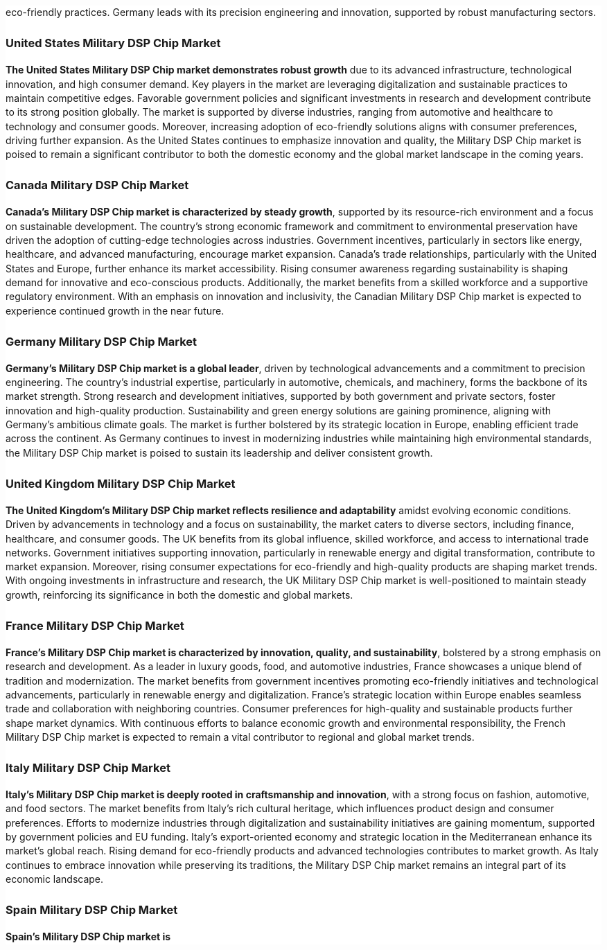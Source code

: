 eco-friendly practices. Germany leads with its precision engineering and innovation, supported by robust manufacturing sectors.</span></em></p></blockquote><h3><strong>United States Military DSP Chip Market</strong></h3><p><strong>The United States Military DSP Chip market demonstrates robust growth</strong> due to its advanced infrastructure, technological innovation, and high consumer demand. Key players in the market are leveraging digitalization and sustainable practices to maintain competitive edges. Favorable government policies and significant investments in research and development contribute to its strong position globally. The market is supported by diverse industries, ranging from automotive and healthcare to technology and consumer goods. Moreover, increasing adoption of eco-friendly solutions aligns with consumer preferences, driving further expansion. As the United States continues to emphasize innovation and quality, the Military DSP Chip market is poised to remain a significant contributor to both the domestic economy and the global market landscape in the coming years.</p><h3><strong>Canada Military DSP Chip Market</strong></h3><p><strong>Canada&rsquo;s Military DSP Chip market is characterized by steady growth</strong>, supported by its resource-rich environment and a focus on sustainable development. The country&rsquo;s strong economic framework and commitment to environmental preservation have driven the adoption of cutting-edge technologies across industries. Government incentives, particularly in sectors like energy, healthcare, and advanced manufacturing, encourage market expansion. Canada&rsquo;s trade relationships, particularly with the United States and Europe, further enhance its market accessibility. Rising consumer awareness regarding sustainability is shaping demand for innovative and eco-conscious products. Additionally, the market benefits from a skilled workforce and a supportive regulatory environment. With an emphasis on innovation and inclusivity, the Canadian Military DSP Chip market is expected to experience continued growth in the near future.</p><h3><strong>Germany Military DSP Chip Market</strong></h3><p><strong>Germany&rsquo;s Military DSP Chip market is a global leader</strong>, driven by technological advancements and a commitment to precision engineering. The country&rsquo;s industrial expertise, particularly in automotive, chemicals, and machinery, forms the backbone of its market strength. Strong research and development initiatives, supported by both government and private sectors, foster innovation and high-quality production. Sustainability and green energy solutions are gaining prominence, aligning with Germany&rsquo;s ambitious climate goals. The market is further bolstered by its strategic location in Europe, enabling efficient trade across the continent. As Germany continues to invest in modernizing industries while maintaining high environmental standards, the Military DSP Chip market is poised to sustain its leadership and deliver consistent growth.</p><h3><strong>United Kingdom Military DSP Chip Market</strong></h3><p><strong>The United Kingdom&rsquo;s Military DSP Chip market reflects resilience and adaptability</strong> amidst evolving economic conditions. Driven by advancements in technology and a focus on sustainability, the market caters to diverse sectors, including finance, healthcare, and consumer goods. The UK benefits from its global influence, skilled workforce, and access to international trade networks. Government initiatives supporting innovation, particularly in renewable energy and digital transformation, contribute to market expansion. Moreover, rising consumer expectations for eco-friendly and high-quality products are shaping market trends. With ongoing investments in infrastructure and research, the UK Military DSP Chip market is well-positioned to maintain steady growth, reinforcing its significance in both the domestic and global markets.</p><h3><strong>France Military DSP Chip Market</strong></h3><p><strong>France&rsquo;s Military DSP Chip market is characterized by innovation, quality, and sustainability</strong>, bolstered by a strong emphasis on research and development. As a leader in luxury goods, food, and automotive industries, France showcases a unique blend of tradition and modernization. The market benefits from government incentives promoting eco-friendly initiatives and technological advancements, particularly in renewable energy and digitalization. France&rsquo;s strategic location within Europe enables seamless trade and collaboration with neighboring countries. Consumer preferences for high-quality and sustainable products further shape market dynamics. With continuous efforts to balance economic growth and environmental responsibility, the French Military DSP Chip market is expected to remain a vital contributor to regional and global market trends.</p><h3><strong>Italy Military DSP Chip Market</strong></h3><p><strong>Italy&rsquo;s Military DSP Chip market is deeply rooted in craftsmanship and innovation</strong>, with a strong focus on fashion, automotive, and food sectors. The market benefits from Italy&rsquo;s rich cultural heritage, which influences product design and consumer preferences. Efforts to modernize industries through digitalization and sustainability initiatives are gaining momentum, supported by government policies and EU funding. Italy&rsquo;s export-oriented economy and strategic location in the Mediterranean enhance its market&rsquo;s global reach. Rising demand for eco-friendly products and advanced technologies contributes to market growth. As Italy continues to embrace innovation while preserving its traditions, the Military DSP Chip market remains an integral part of its economic landscape.</p><h3><strong>Spain Military DSP Chip Market</strong></h3><p><strong>Spain&rsquo;s Military DSP Chip market is